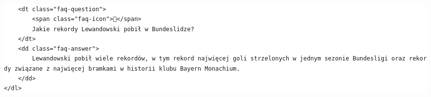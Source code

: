         <dt class="faq-question">
            <span class="faq-icon">🔽</span>
            Jakie rekordy Lewandowski pobił w Bundeslidze?
        </dt>
        <dd class="faq-answer">
            Lewandowski pobił wiele rekordów, w tym rekord najwięcej goli strzelonych w jednym sezonie Bundesligi oraz rekordy związane z najwięcej bramkami w historii klubu Bayern Monachium.
        </dd>
    </dl>
</section>

<style>
    /* Podstawowe style dla sekcji FAQ */
    .section-title {
        font-size: 2rem;
        color: #333;
        text-align: center;
        margin-bottom: 20px;
        font-weight: bold;
        letter-spacing: 0.5px;
    }

    .faq-list {
        list-style: none;
        padding: 0;
        margin: 0;
        max-width: 800px;
        margin: 0 auto;
        font-family: 'Arial', sans-serif;
    }

    .faq-question {
        font-size: 1.2rem;
        font-weight: bold;
        color: #007bff;
        margin: 10px 0;
        cursor: pointer;
        transition: color 0.3s ease;
        display: flex;
        align-items: center;
    }

    .faq-icon {
        margin-right: 10px;
        transition: transform 0.3s ease;
    }

    .faq-question:hover {
        color: #0056b3;
    }

    .faq-answer {
        font-size: 1rem;
        color: #555;
        margin: 5px 0 15px 0;
        padding-left: 20px;
        background-color: #f8f9fa;
        border-left: 3px solid #007bff;
        display: none;
        transition: max-height 0.3s ease-out, opacity 0.3s ease-out;
        max-height: 0;
        opacity: 0;
    }
